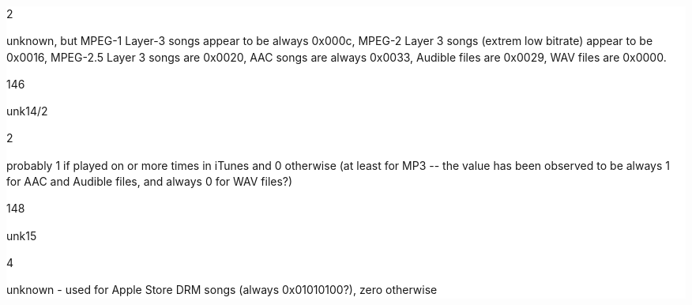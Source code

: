 </td>
<td>

2

</td>
<td>

unknown, but MPEG-1 Layer-3 songs appear to be always 0x000c, MPEG-2
Layer 3 songs (extrem low bitrate) appear to be 0x0016, MPEG-2.5 Layer 3
songs are 0x0020, AAC songs are always 0x0033, Audible files are 0x0029,
WAV files are 0x0000.

</td>
</tr>
<tr>
<td>

146

</td>
<td>

unk14/2

</td>
<td>

2

</td>
<td>

probably 1 if played on or more times in iTunes and 0 otherwise (at
least for MP3 -- the value has been observed to be always 1 for AAC and
Audible files, and always 0 for WAV files?)

</td>
</tr>
<tr>
<td>

148

</td>
<td>

unk15

</td>
<td>

4

</td>
<td>

unknown - used for Apple Store DRM songs (always 0x01010100?), zero
otherwise
